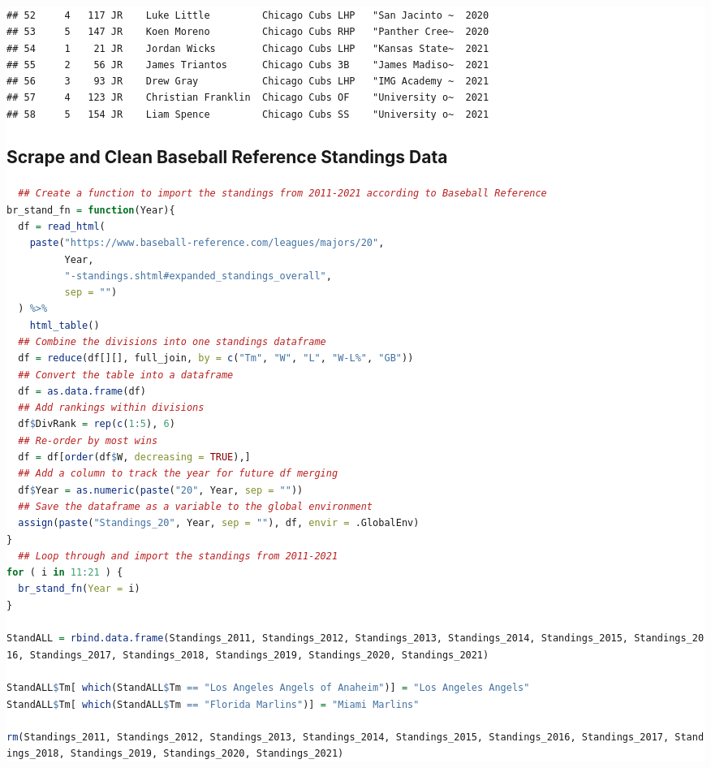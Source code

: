     ## 52     4   117 JR    Luke Little         Chicago Cubs LHP   "San Jacinto ~  2020
    ## 53     5   147 JR    Koen Moreno         Chicago Cubs RHP   "Panther Cree~  2020
    ## 54     1    21 JR    Jordan Wicks        Chicago Cubs LHP   "Kansas State~  2021
    ## 55     2    56 JR    James Triantos      Chicago Cubs 3B    "James Madiso~  2021
    ## 56     3    93 JR    Drew Gray           Chicago Cubs LHP   "IMG Academy ~  2021
    ## 57     4   123 JR    Christian Franklin  Chicago Cubs OF    "University o~  2021
    ## 58     5   154 JR    Liam Spence         Chicago Cubs SS    "University o~  2021

## Scrape and Clean Baseball Reference Standings Data

``` r
  ## Create a function to import the standings from 2011-2021 according to Baseball Reference
br_stand_fn = function(Year){
  df = read_html(
    paste("https://www.baseball-reference.com/leagues/majors/20",
          Year,
          "-standings.shtml#expanded_standings_overall",
          sep = "")
  ) %>%
    html_table()
  ## Combine the divisions into one standings dataframe
  df = reduce(df[][], full_join, by = c("Tm", "W", "L", "W-L%", "GB"))
  ## Convert the table into a dataframe
  df = as.data.frame(df)
  ## Add rankings within divisions
  df$DivRank = rep(c(1:5), 6)
  ## Re-order by most wins
  df = df[order(df$W, decreasing = TRUE),]
  ## Add a column to track the year for future df merging
  df$Year = as.numeric(paste("20", Year, sep = ""))
  ## Save the dataframe as a variable to the global environment
  assign(paste("Standings_20", Year, sep = ""), df, envir = .GlobalEnv)
}
  ## Loop through and import the standings from 2011-2021
for ( i in 11:21 ) {
  br_stand_fn(Year = i)
}

StandALL = rbind.data.frame(Standings_2011, Standings_2012, Standings_2013, Standings_2014, Standings_2015, Standings_2016, Standings_2017, Standings_2018, Standings_2019, Standings_2020, Standings_2021)

StandALL$Tm[ which(StandALL$Tm == "Los Angeles Angels of Anaheim")] = "Los Angeles Angels"
StandALL$Tm[ which(StandALL$Tm == "Florida Marlins")] = "Miami Marlins"

rm(Standings_2011, Standings_2012, Standings_2013, Standings_2014, Standings_2015, Standings_2016, Standings_2017, Standings_2018, Standings_2019, Standings_2020, Standings_2021)
```

